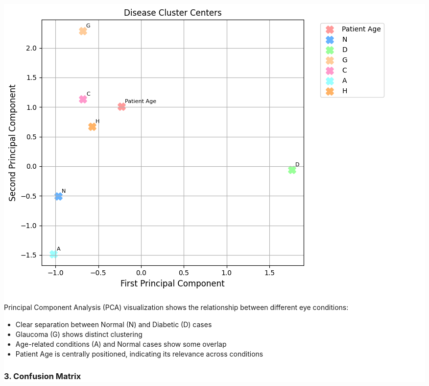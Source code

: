 ![Disease Clusters](./graphs/disease_cluster.png)

Principal Component Analysis (PCA) visualization shows the relationship between different eye conditions:

- Clear separation between Normal (N) and Diabetic (D) cases
- Glaucoma (G) shows distinct clustering
- Age-related conditions (A) and Normal cases show some overlap
- Patient Age is centrally positioned, indicating its relevance across conditions

### 3. Confusion Matrix
